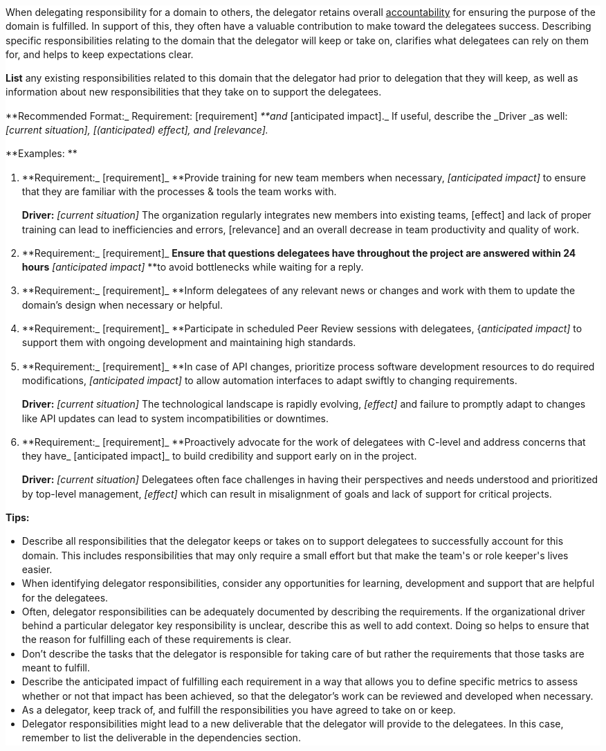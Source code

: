 When delegating responsibility for a domain to others, the delegator retains overall [accountability](section:principle-accountability) for ensuring the purpose of the domain is fulfilled. In support of this, they often have a valuable contribution to make toward the delegatees success. Describing specific responsibilities relating to the domain that the delegator will keep or take on, clarifies what delegatees can rely on them for, and helps to keep expectations clear.

**List** any existing responsibilities related to this domain that the delegator had prior to delegation that they will keep, as well as information about new responsibilities that they take on to support the delegatees.

**Recommended Format:_ Requirement: [requirement] _**and_ [anticipated impact]._ If useful, describe the _Driver _as well: _[current situation], [(anticipated) effect], _and_ [relevance]._

**Examples: **



1. **Requirement:_ [requirement]_ **Provide training for new team members when necessary, _[anticipated impact]_ to ensure that they are familiar with the processes & tools the team works with.

    **Driver:** _[current situation]_ The organization regularly integrates new members into existing teams, [effect] and lack of proper training can lead to inefficiencies and errors, [relevance] and an overall decrease in team productivity and quality of work.

2. **Requirement:_ [requirement]_ **Ensure that questions delegatees have throughout the project are answered within 24 hours** _[anticipated impact]_ **to avoid bottlenecks while waiting for a reply.
3. **Requirement:_ [requirement]_ **Inform delegatees of any relevant news or changes and work with them to update the domain’s design when necessary or helpful.
4. **Requirement:_ [requirement]_ **Participate in scheduled Peer Review sessions with delegatees, {_anticipated impact]_ to support them with ongoing development and maintaining high standards.
5. **Requirement:_ [requirement]_ **In case of API changes, prioritize process software development resources to do required modifications, _[anticipated impact]_ to allow automation interfaces to adapt swiftly to changing requirements.

    **Driver:** _[current situation]_ The technological landscape is rapidly evolving, _[effect]_ and failure to promptly adapt to changes like API updates can lead to system incompatibilities or downtimes.

6. **Requirement:_ [requirement]_ **Proactively advocate for the work of delegatees with C-level and address concerns that they have_ [anticipated impact]_ to build credibility and support early on in the project.

    **Driver:** _[current situation]_ Delegatees often face challenges in having their perspectives and needs understood and prioritized by top-level management, _[effect]_ which can result in misalignment of goals and lack of support for critical projects.


**Tips:**


-    Describe all responsibilities that the delegator keeps or takes on to support delegatees to successfully account for this domain. This includes responsibilities that may only require a small effort but that make the team's or role keeper's lives easier.
-    When identifying delegator responsibilities, consider any opportunities for learning, development and support that are helpful for the delegatees.
-    Often, delegator responsibilities can be adequately documented by describing the requirements. If the organizational driver behind a particular delegator key responsibility is unclear, describe this as well to add context. Doing so helps to ensure that the reason for fulfilling each of these requirements is clear.
-    Don’t describe the tasks that the delegator is responsible for taking care of but rather the requirements that those tasks are meant to fulfill. 
-    Describe the anticipated impact of fulfilling each requirement in a way that allows you to define specific metrics to assess whether or not that impact has been achieved, so that the delegator’s work can be reviewed and developed when necessary.
-    As a delegator, keep track of, and fulfill the responsibilities you have agreed to take on or keep.
-    Delegator responsibilities might lead to a new deliverable that the delegator will provide to the delegatees. In this case, remember to list the deliverable in the dependencies section.
